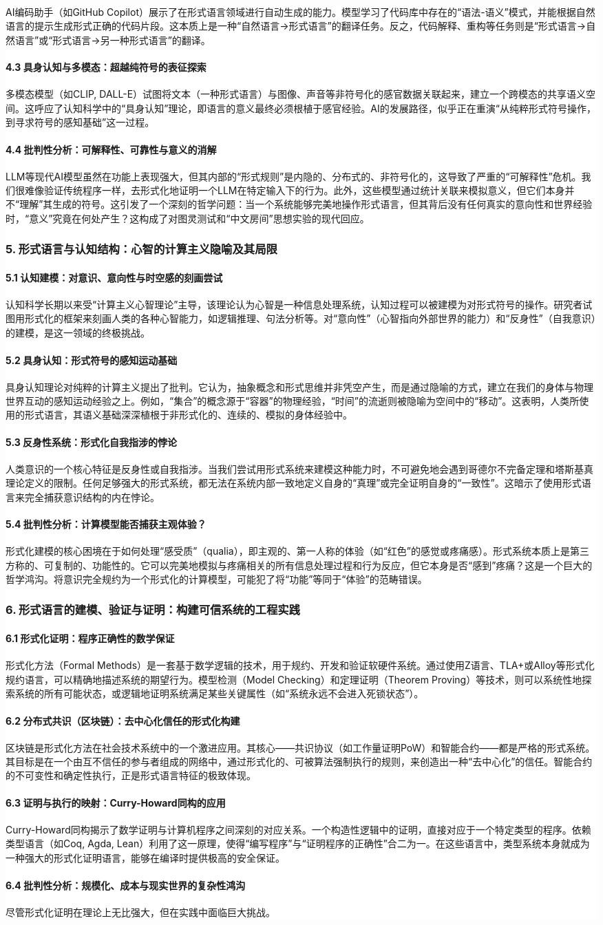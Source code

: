 AI编码助手（如GitHub Copilot）展示了在形式语言领域进行自动生成的能力。模型学习了代码库中存在的“语法-语义”模式，并能根据自然语言的提示生成形式正确的代码片段。这本质上是一种“自然语言→形式语言”的翻译任务。反之，代码解释、重构等任务则是“形式语言→自然语言”或“形式语言→另一种形式语言”的翻译。

#### 4.3 具身认知与多模态：超越纯符号的表征探索

多模态模型（如CLIP, DALL-E）试图将文本（一种形式语言）与图像、声音等非符号化的感官数据关联起来，建立一个跨模态的共享语义空间。这呼应了认知科学中的“具身认知”理论，即语言的意义最终必须根植于感官经验。AI的发展路径，似乎正在重演“从纯粹形式符号操作，到寻求符号的感知基础”这一过程。

#### 4.4 批判性分析：可解释性、可靠性与意义的消解

LLM等现代AI模型虽然在功能上表现强大，但其内部的“形式规则”是内隐的、分布式的、非符号化的，这导致了严重的“可解释性”危机。我们很难像验证传统程序一样，去形式化地证明一个LLM在特定输入下的行为。此外，这些模型通过统计关联来模拟意义，但它们本身并不“理解”其生成的符号。这引发了一个深刻的哲学问题：当一个系统能够完美地操作形式语言，但其背后没有任何真实的意向性和世界经验时，“意义”究竟在何处产生？这构成了对图灵测试和“中文房间”思想实验的现代回应。

### 5. 形式语言与认知结构：心智的计算主义隐喻及其局限

#### 5.1 认知建模：对意识、意向性与时空感的刻画尝试

认知科学长期以来受“计算主义心智理论”主导，该理论认为心智是一种信息处理系统，认知过程可以被建模为对形式符号的操作。研究者试图用形式化的框架来刻画人类的各种心智能力，如逻辑推理、句法分析等。对“意向性”（心智指向外部世界的能力）和“反身性”（自我意识）的建模，是这一领域的终极挑战。

#### 5.2 具身认知：形式符号的感知运动基础

具身认知理论对纯粹的计算主义提出了批判。它认为，抽象概念和形式思维并非凭空产生，而是通过隐喻的方式，建立在我们的身体与物理世界互动的感知运动经验之上。例如，“集合”的概念源于“容器”的物理经验，“时间”的流逝则被隐喻为空间中的“移动”。这表明，人类所使用的形式语言，其语义基础深深植根于非形式化的、连续的、模拟的身体经验中。

#### 5.3 反身性系统：形式化自我指涉的悖论

人类意识的一个核心特征是反身性或自我指涉。当我们尝试用形式系统来建模这种能力时，不可避免地会遇到哥德尔不完备定理和塔斯基真理论定义的限制。任何足够强大的形式系统，都无法在系统内部一致地定义自身的“真理”或完全证明自身的“一致性”。这暗示了使用形式语言来完全捕获意识结构的内在悖论。

#### 5.4 批判性分析：计算模型能否捕获主观体验？

形式化建模的核心困境在于如何处理“感受质”（qualia），即主观的、第一人称的体验（如“红色”的感觉或疼痛感）。形式系统本质上是第三方称的、可复制的、功能性的。它可以完美地模拟与疼痛相关的所有信息处理过程和行为反应，但它本身是否“感到”疼痛？这是一个巨大的哲学鸿沟。将意识完全规约为一个形式化的计算模型，可能犯了将“功能”等同于“体验”的范畴错误。

### 6. 形式语言的建模、验证与证明：构建可信系统的工程实践

#### 6.1 形式化证明：程序正确性的数学保证

形式化方法（Formal Methods）是一套基于数学逻辑的技术，用于规约、开发和验证软硬件系统。通过使用Z语言、TLA+或Alloy等形式化规约语言，可以精确地描述系统的期望行为。模型检测（Model Checking）和定理证明（Theorem Proving）等技术，则可以系统性地探索系统的所有可能状态，或逻辑地证明系统满足某些关键属性（如“系统永远不会进入死锁状态”）。

#### 6.2 分布式共识（区块链）：去中心化信任的形式化构建

区块链是形式化方法在社会技术系统中的一个激进应用。其核心——共识协议（如工作量证明PoW）和智能合约——都是严格的形式系统。其目标是在一个由互不信任的参与者组成的网络中，通过形式化的、可被算法强制执行的规则，来创造出一种“去中心化”的信任。智能合约的不可变性和确定性执行，正是形式语言特征的极致体现。

#### 6.3 证明与执行的映射：Curry-Howard同构的应用

Curry-Howard同构揭示了数学证明与计算机程序之间深刻的对应关系。一个构造性逻辑中的证明，直接对应于一个特定类型的程序。依赖类型语言（如Coq, Agda, Lean）利用了这一原理，使得“编写程序”与“证明程序的正确性”合二为一。在这些语言中，类型系统本身就成为一种强大的形式化证明语言，能够在编译时提供极高的安全保证。

#### 6.4 批判性分析：规模化、成本与现实世界的复杂性鸿沟

尽管形式化证明在理论上无比强大，但在实践中面临巨大挑战。
